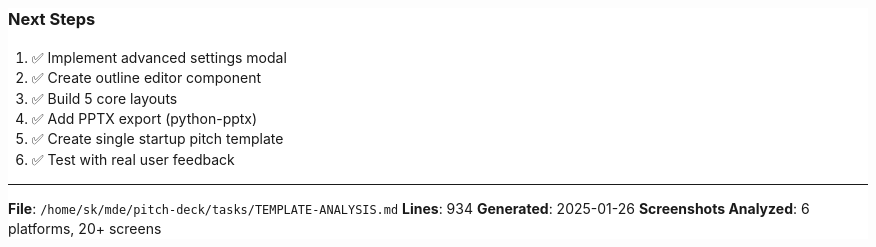### Next Steps

1. ✅ Implement advanced settings modal
2. ✅ Create outline editor component
3. ✅ Build 5 core layouts
4. ✅ Add PPTX export (python-pptx)
5. ✅ Create single startup pitch template
6. ✅ Test with real user feedback

---

**File**: `/home/sk/mde/pitch-deck/tasks/TEMPLATE-ANALYSIS.md`
**Lines**: 934
**Generated**: 2025-01-26
**Screenshots Analyzed**: 6 platforms, 20+ screens
